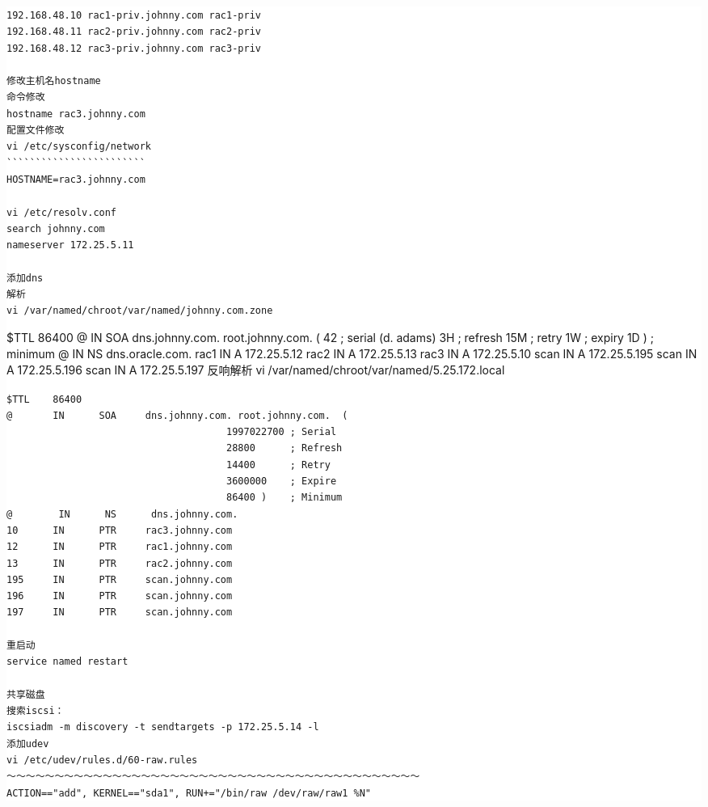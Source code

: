 `````````````````````````
192.168.48.10 rac1-priv.johnny.com rac1-priv
192.168.48.11 rac2-priv.johnny.com rac2-priv
192.168.48.12 rac3-priv.johnny.com rac3-priv

修改主机名hostname
命令修改
hostname rac3.johnny.com
配置文件修改
vi /etc/sysconfig/network
````````````````````````
HOSTNAME=rac3.johnny.com

vi /etc/resolv.conf
search johnny.com
nameserver 172.25.5.11

添加dns
解析
vi /var/named/chroot/var/named/johnny.com.zone
`````````````````````````

$TTL 86400
@ IN SOA dns.johnny.com. root.johnny.com. (
42 ; serial (d. adams)
3H ; refresh
15M ; retry
1W ; expiry
1D ) ; minimum
@ IN NS dns.oracle.com.
rac1 IN A 172.25.5.12
rac2 IN A 172.25.5.13
rac3 IN A 172.25.5.10
scan IN A 172.25.5.195
scan IN A 172.25.5.196
scan IN A 172.25.5.197
反响解析
vi /var/named/chroot/var/named/5.25.172.local

``````````````````````````````````````````
$TTL    86400
@       IN      SOA     dns.johnny.com. root.johnny.com.  (
                                      1997022700 ; Serial
                                      28800      ; Refresh
                                      14400      ; Retry
                                      3600000    ; Expire
                                      86400 )    ; Minimum
@        IN      NS      dns.johnny.com.
10      IN      PTR     rac3.johnny.com
12      IN      PTR     rac1.johnny.com
13      IN      PTR     rac2.johnny.com
195     IN      PTR     scan.johnny.com
196     IN      PTR     scan.johnny.com
197     IN      PTR     scan.johnny.com

重启动
service named restart

共享磁盘
搜索iscsi：
iscsiadm -m discovery -t sendtargets -p 172.25.5.14 -l
添加udev
vi /etc/udev/rules.d/60-raw.rules
～～～～～～～～～～～～～～～～～～～～～～～～～～～～～～～～～～～～～～～～～～～
ACTION=="add", KERNEL=="sda1", RUN+="/bin/raw /dev/raw/raw1 %N"
``````````````````````````````````````````